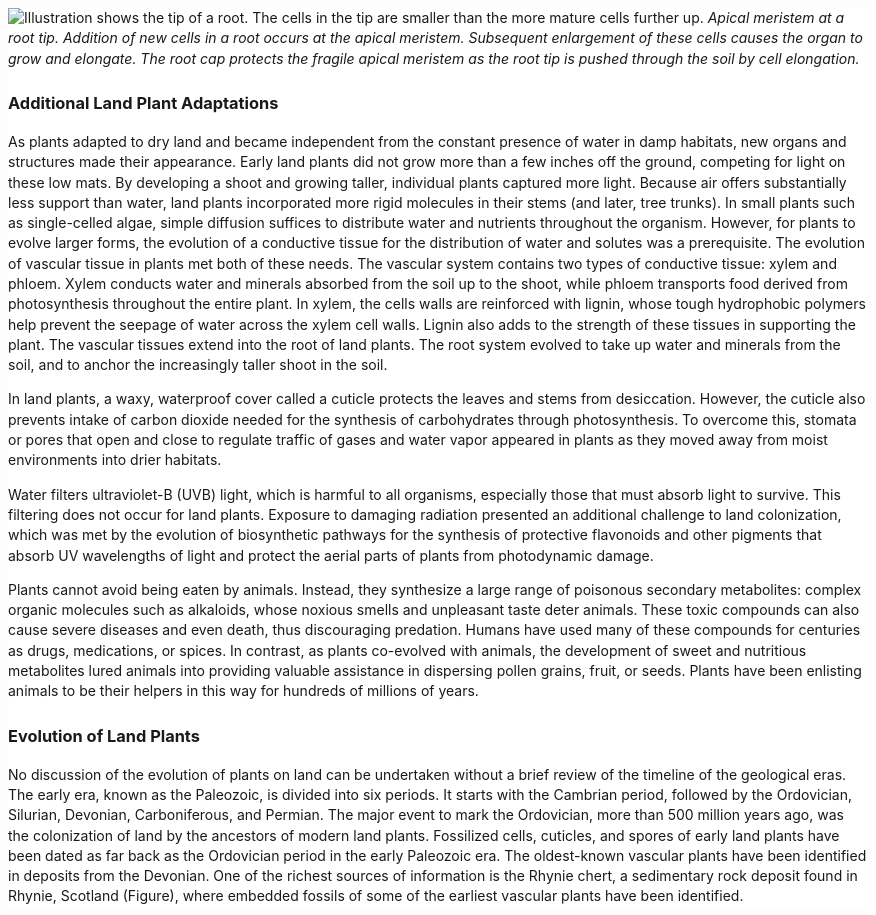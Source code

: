 ![Illustration shows the tip of a root. The cells in the tip are smaller than the more mature cells further up.][3] _Apical meristem at a root tip. Addition of new cells in a root occurs at the apical meristem. Subsequent enlargement of these cells causes the organ to grow and elongate. The root cap protects the fragile apical meristem as the root tip is pushed through the soil by cell elongation._

### Additional Land Plant Adaptations

As plants adapted to dry land and became independent from the constant presence of water in damp habitats, new organs and structures made their appearance. Early land plants did not grow more than a few inches off the ground, competing for light on these low mats. By developing a shoot and growing taller, individual plants captured more light. Because air offers substantially less support than water, land plants incorporated more rigid molecules in their stems (and later, tree trunks). In small plants such as single-celled algae, simple diffusion suffices to distribute water and nutrients throughout the organism. However, for plants to evolve larger forms, the evolution of a conductive tissue for the distribution of water and solutes was a prerequisite. The evolution of vascular tissue in plants met both of these needs. The vascular system contains two types of conductive tissue: xylem and phloem. Xylem conducts water and minerals absorbed from the soil up to the shoot, while phloem transports food derived from photosynthesis throughout the entire plant. In xylem, the cells walls are reinforced with lignin, whose tough hydrophobic polymers help prevent the seepage of water across the xylem cell walls. Lignin also adds to the strength of these tissues in supporting the plant. The vascular tissues extend into the root of land plants. The root system evolved to take up water and minerals from the soil, and to anchor the increasingly taller shoot in the soil.

In land plants, a waxy, waterproof cover called a cuticle protects the leaves and stems from desiccation. However, the cuticle also prevents intake of carbon dioxide needed for the synthesis of carbohydrates through photosynthesis. To overcome this, stomata or pores that open and close to regulate traffic of gases and water vapor appeared in plants as they moved away from moist environments into drier habitats.

Water filters ultraviolet-B (UVB) light, which is harmful to all organisms, especially those that must absorb light to survive. This filtering does not occur for land plants. Exposure to damaging radiation presented an additional challenge to land colonization, which was met by the evolution of biosynthetic pathways for the synthesis of protective flavonoids and other pigments that absorb UV wavelengths of light and protect the aerial parts of plants from photodynamic damage.

Plants cannot avoid being eaten by animals. Instead, they synthesize a large range of poisonous secondary metabolites: complex organic molecules such as alkaloids, whose noxious smells and unpleasant taste deter animals. These toxic compounds can also cause severe diseases and even death, thus discouraging predation. Humans have used many of these compounds for centuries as drugs, medications, or spices. In contrast, as plants co-evolved with animals, the development of sweet and nutritious metabolites lured animals into providing valuable assistance in dispersing pollen grains, fruit, or seeds. Plants have been enlisting animals to be their helpers in this way for hundreds of millions of years.

### Evolution of Land Plants

No discussion of the evolution of plants on land can be undertaken without a brief review of the timeline of the geological eras. The early era, known as the Paleozoic, is divided into six periods. It starts with the Cambrian period, followed by the Ordovician, Silurian, Devonian, Carboniferous, and Permian. The major event to mark the Ordovician, more than 500 million years ago, was the colonization of land by the ancestors of modern land plants. Fossilized cells, cuticles, and spores of early land plants have been dated as far back as the Ordovician period in the early Paleozoic era. The oldest-known vascular plants have been identified in deposits from the Devonian. One of the richest sources of information is the Rhynie chert, a sedimentary rock deposit found in Rhynie, Scotland (Figure), where embedded fossils of some of the earliest vascular plants have been identified.


   [1]: https://cnx.org/resources/1b29ceefa80fce32b1d2ac3fe6c9569d3258366d/Figure_25_01_01.jpg
   [2]: https://cnx.org/resources/26922d1c5a99e5ae170c130523366b31a50924ff/Figure_25_01_02.jpg
   [3]: https://cnx.org/resources/b7cb23e77cb2d725582eb60cb8d38526d7c267c5/Figure_25_01_03.jpg
   [4]: https://cnx.org/resources/00e41e4869cb412e7cf297617fbdb6fae40d23ad/Figure_B25_01_04_new.png
   [5]: https://cnx.org/resources/82caac49682dd355b6ec997703afb10acc352dff/Figure_25_01_05.png
